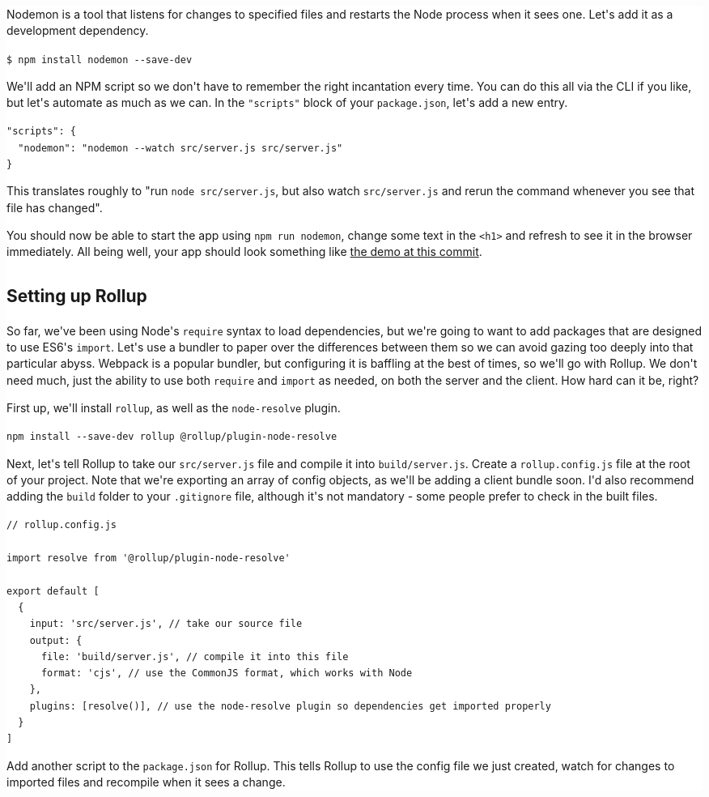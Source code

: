 Nodemon is a tool that listens for changes to specified files and restarts the Node process when it sees one. Let's add it as a development dependency.

```
$ npm install nodemon --save-dev
```

We'll add an NPM script so we don't have to remember the right incantation every time. You can do this all via the CLI if you like, but let's automate as much as we can. In the `"scripts"` block of your `package.json`, let's add a new entry.

```
"scripts": {
  "nodemon": "nodemon --watch src/server.js src/server.js"
}
```
This translates roughly to "run `node src/server.js`, but also watch `src/server.js` and rerun the command whenever you see that file has changed".

You should now be able to start the app using `npm run nodemon`, change some text in the `<h1>` and refresh to see it in the browser immediately.
All being well, your app should look something like [the demo at this commit](https://github.com/velvetkevorkian/preact-ssr/tree/cba6cfd70be46be97145fd3035d7ff2b73716d0a).

## Setting up Rollup

So far, we've been using Node's `require` syntax to load dependencies, but we're going to want to add packages that are designed to use ES6's `import`. Let's use a bundler to paper over the differences between them so we can avoid gazing too deeply into that particular abyss. Webpack is a popular bundler, but configuring it is baffling at the best of times, so we'll go with Rollup. We don't need much, just the ability to use both `require` and `import` as needed, on both the server and the client. How hard can it be, right?

First up, we'll install `rollup`, as well as the `node-resolve` plugin.
```
npm install --save-dev rollup @rollup/plugin-node-resolve
```
Next, let's tell Rollup to take our `src/server.js` file and compile it into `build/server.js`. Create a `rollup.config.js` file at the root of your project. Note that we're exporting an array of config objects, as we'll be adding a client bundle soon. I'd also recommend adding the `build` folder to your `.gitignore` file, although it's not mandatory - some people prefer to check in the built files.
```
// rollup.config.js

import resolve from '@rollup/plugin-node-resolve'

export default [
  {
    input: 'src/server.js', // take our source file
    output: {
      file: 'build/server.js', // compile it into this file
      format: 'cjs', // use the CommonJS format, which works with Node
    },
    plugins: [resolve()], // use the node-resolve plugin so dependencies get imported properly
  }
]

```
Add another script to the `package.json` for Rollup. This tells Rollup to use the config file we just created, watch for changes to imported files and recompile when it sees a change.
